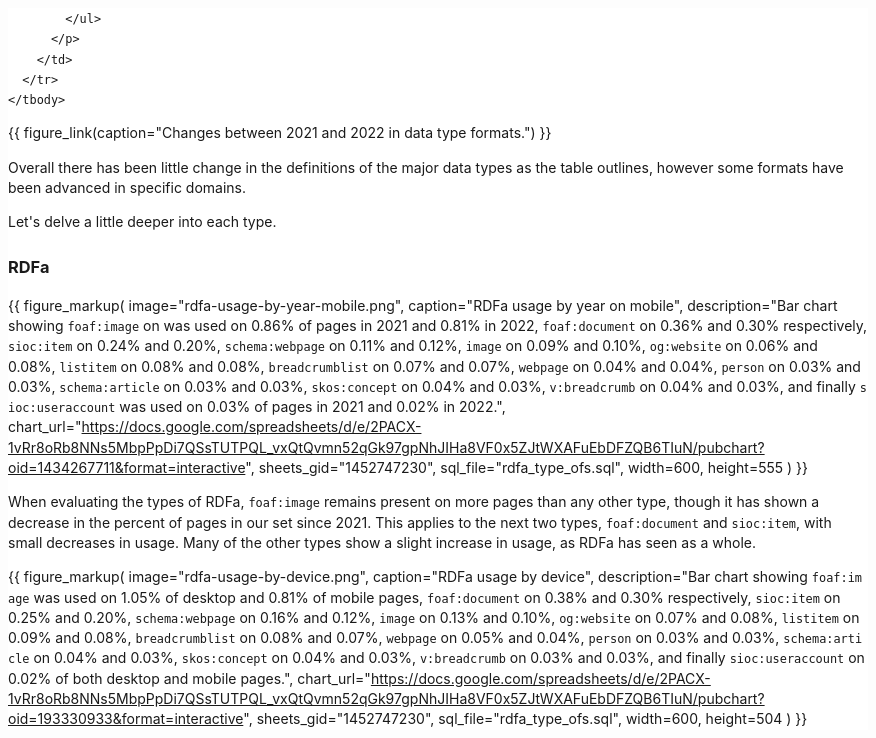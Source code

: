             </ul>
          </p>
        </td>
      </tr>
    </tbody>
  </table>
  <figcaption>{{ figure_link(caption="Changes between 2021 and 2022 in data type formats.") }}</figcaption>
</figure>

Overall there has been little change in the definitions of the major data types as the table outlines, however some formats have been advanced in specific domains.

Let's delve a little deeper into each type.

### RDFa

{{ figure_markup(
  image="rdfa-usage-by-year-mobile.png",
  caption="RDFa usage by year on mobile",
  description="Bar chart showing `foaf:image` on was used on 0.86% of pages in 2021 and 0.81% in 2022, `foaf:document` on 0.36% and 0.30% respectively, `sioc:item` on 0.24% and 0.20%, `schema:webpage` on 0.11% and 0.12%, `image` on 0.09% and 0.10%, `og:website` on 0.06% and 0.08%, `listitem` on 0.08% and 0.08%, `breadcrumblist` on 0.07% and 0.07%, `webpage` on 0.04% and 0.04%, `person` on 0.03% and 0.03%, `schema:article` on 0.03% and 0.03%, `skos:concept` on 0.04% and 0.03%, `v:breadcrumb` on 0.04% and 0.03%, and finally `sioc:useraccount` was used on 0.03% of pages in 2021 and 0.02% in 2022.",
  chart_url="https://docs.google.com/spreadsheets/d/e/2PACX-1vRr8oRb8NNs5MbpPpDi7QSsTUTPQL_vxQtQvmn52qGk97gpNhJIHa8VF0x5ZJtWXAFuEbDFZQB6TIuN/pubchart?oid=1434267711&format=interactive",
  sheets_gid="1452747230",
  sql_file="rdfa_type_ofs.sql",
  width=600,
  height=555
  )
}}

When evaluating the types of RDFa, `foaf:image` remains present on more pages than any other type, though it has shown a decrease in the percent of pages in our set since 2021. This applies to the next two types, `foaf:document` and `sioc:item`, with small decreases in usage. Many of the other types show a slight increase in usage, as RDFa has seen as a whole.

{{ figure_markup(
  image="rdfa-usage-by-device.png",
  caption="RDFa usage by device",
  description="Bar chart showing `foaf:image` was used on 1.05% of desktop and 0.81% of mobile pages, `foaf:document` on 0.38% and 0.30% respectively, `sioc:item` on 0.25% and 0.20%, `schema:webpage` on 0.16% and 0.12%, `image` on 0.13% and 0.10%, `og:website` on 0.07% and 0.08%, `listitem` on 0.09% and 0.08%, `breadcrumblist` on 0.08% and 0.07%, `webpage` on 0.05% and 0.04%, `person` on 0.03% and 0.03%, `schema:article` on 0.04% and 0.03%, `skos:concept` on 0.04% and 0.03%, `v:breadcrumb` on 0.03% and 0.03%, and finally `sioc:useraccount` on 0.02% of both desktop and mobile pages.",
  chart_url="https://docs.google.com/spreadsheets/d/e/2PACX-1vRr8oRb8NNs5MbpPpDi7QSsTUTPQL_vxQtQvmn52qGk97gpNhJIHa8VF0x5ZJtWXAFuEbDFZQB6TIuN/pubchart?oid=193330933&format=interactive",
  sheets_gid="1452747230",
  sql_file="rdfa_type_ofs.sql",
  width=600,
  height=504
  )
}}
